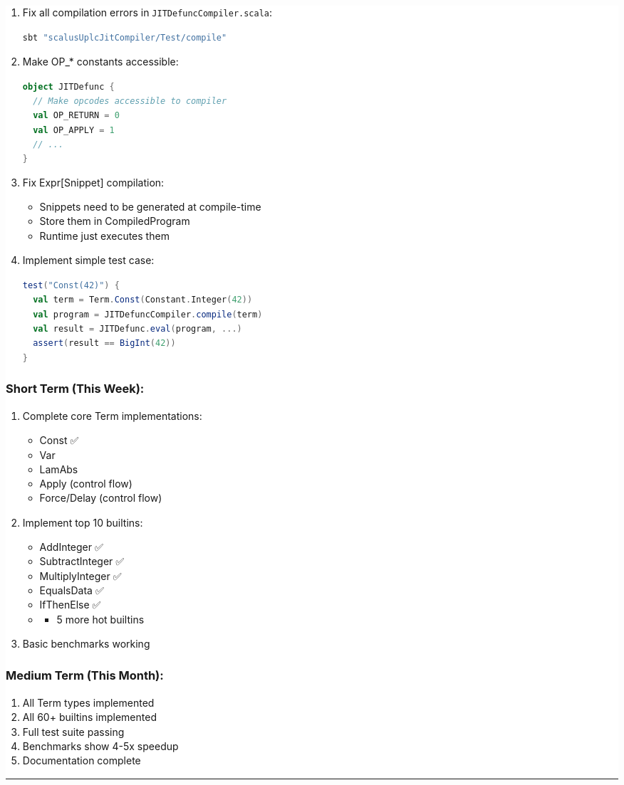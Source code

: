 1. Fix all compilation errors in `JITDefuncCompiler.scala`:
   ```bash
   sbt "scalusUplcJitCompiler/Test/compile"
   ```

2. Make OP_* constants accessible:
   ```scala
   object JITDefunc {
     // Make opcodes accessible to compiler
     val OP_RETURN = 0
     val OP_APPLY = 1
     // ...
   }
   ```

3. Fix Expr[Snippet] compilation:
   - Snippets need to be generated at compile-time
   - Store them in CompiledProgram
   - Runtime just executes them

4. Implement simple test case:
   ```scala
   test("Const(42)") {
     val term = Term.Const(Constant.Integer(42))
     val program = JITDefuncCompiler.compile(term)
     val result = JITDefunc.eval(program, ...)
     assert(result == BigInt(42))
   }
   ```

### **Short Term (This Week):**

1. Complete core Term implementations:
   - Const ✅
   - Var
   - LamAbs
   - Apply (control flow)
   - Force/Delay (control flow)

2. Implement top 10 builtins:
   - AddInteger ✅
   - SubtractInteger ✅
   - MultiplyInteger ✅
   - EqualsData ✅
   - IfThenElse ✅
   - + 5 more hot builtins

3. Basic benchmarks working

### **Medium Term (This Month):**

1. All Term types implemented
2. All 60+ builtins implemented
3. Full test suite passing
4. Benchmarks show 4-5x speedup
5. Documentation complete

---